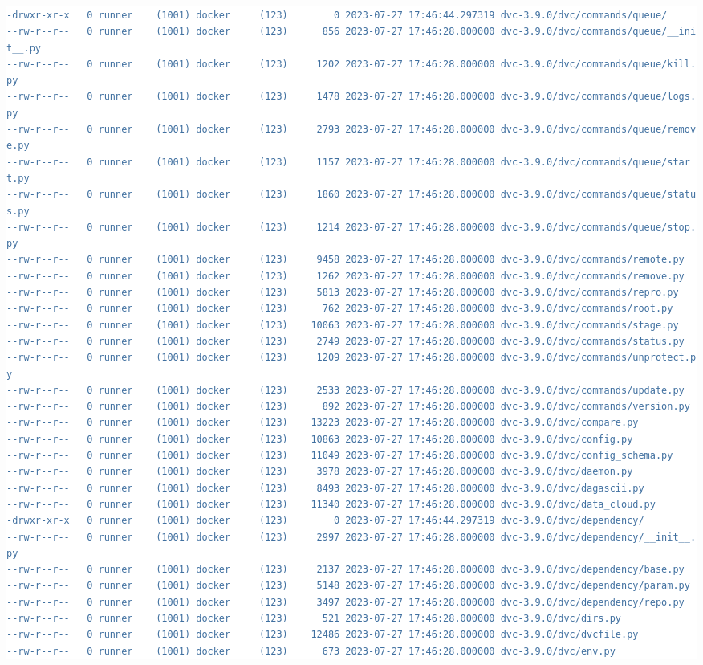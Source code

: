 ```diff
-drwxr-xr-x   0 runner    (1001) docker     (123)        0 2023-07-27 17:46:44.297319 dvc-3.9.0/dvc/commands/queue/
--rw-r--r--   0 runner    (1001) docker     (123)      856 2023-07-27 17:46:28.000000 dvc-3.9.0/dvc/commands/queue/__init__.py
--rw-r--r--   0 runner    (1001) docker     (123)     1202 2023-07-27 17:46:28.000000 dvc-3.9.0/dvc/commands/queue/kill.py
--rw-r--r--   0 runner    (1001) docker     (123)     1478 2023-07-27 17:46:28.000000 dvc-3.9.0/dvc/commands/queue/logs.py
--rw-r--r--   0 runner    (1001) docker     (123)     2793 2023-07-27 17:46:28.000000 dvc-3.9.0/dvc/commands/queue/remove.py
--rw-r--r--   0 runner    (1001) docker     (123)     1157 2023-07-27 17:46:28.000000 dvc-3.9.0/dvc/commands/queue/start.py
--rw-r--r--   0 runner    (1001) docker     (123)     1860 2023-07-27 17:46:28.000000 dvc-3.9.0/dvc/commands/queue/status.py
--rw-r--r--   0 runner    (1001) docker     (123)     1214 2023-07-27 17:46:28.000000 dvc-3.9.0/dvc/commands/queue/stop.py
--rw-r--r--   0 runner    (1001) docker     (123)     9458 2023-07-27 17:46:28.000000 dvc-3.9.0/dvc/commands/remote.py
--rw-r--r--   0 runner    (1001) docker     (123)     1262 2023-07-27 17:46:28.000000 dvc-3.9.0/dvc/commands/remove.py
--rw-r--r--   0 runner    (1001) docker     (123)     5813 2023-07-27 17:46:28.000000 dvc-3.9.0/dvc/commands/repro.py
--rw-r--r--   0 runner    (1001) docker     (123)      762 2023-07-27 17:46:28.000000 dvc-3.9.0/dvc/commands/root.py
--rw-r--r--   0 runner    (1001) docker     (123)    10063 2023-07-27 17:46:28.000000 dvc-3.9.0/dvc/commands/stage.py
--rw-r--r--   0 runner    (1001) docker     (123)     2749 2023-07-27 17:46:28.000000 dvc-3.9.0/dvc/commands/status.py
--rw-r--r--   0 runner    (1001) docker     (123)     1209 2023-07-27 17:46:28.000000 dvc-3.9.0/dvc/commands/unprotect.py
--rw-r--r--   0 runner    (1001) docker     (123)     2533 2023-07-27 17:46:28.000000 dvc-3.9.0/dvc/commands/update.py
--rw-r--r--   0 runner    (1001) docker     (123)      892 2023-07-27 17:46:28.000000 dvc-3.9.0/dvc/commands/version.py
--rw-r--r--   0 runner    (1001) docker     (123)    13223 2023-07-27 17:46:28.000000 dvc-3.9.0/dvc/compare.py
--rw-r--r--   0 runner    (1001) docker     (123)    10863 2023-07-27 17:46:28.000000 dvc-3.9.0/dvc/config.py
--rw-r--r--   0 runner    (1001) docker     (123)    11049 2023-07-27 17:46:28.000000 dvc-3.9.0/dvc/config_schema.py
--rw-r--r--   0 runner    (1001) docker     (123)     3978 2023-07-27 17:46:28.000000 dvc-3.9.0/dvc/daemon.py
--rw-r--r--   0 runner    (1001) docker     (123)     8493 2023-07-27 17:46:28.000000 dvc-3.9.0/dvc/dagascii.py
--rw-r--r--   0 runner    (1001) docker     (123)    11340 2023-07-27 17:46:28.000000 dvc-3.9.0/dvc/data_cloud.py
-drwxr-xr-x   0 runner    (1001) docker     (123)        0 2023-07-27 17:46:44.297319 dvc-3.9.0/dvc/dependency/
--rw-r--r--   0 runner    (1001) docker     (123)     2997 2023-07-27 17:46:28.000000 dvc-3.9.0/dvc/dependency/__init__.py
--rw-r--r--   0 runner    (1001) docker     (123)     2137 2023-07-27 17:46:28.000000 dvc-3.9.0/dvc/dependency/base.py
--rw-r--r--   0 runner    (1001) docker     (123)     5148 2023-07-27 17:46:28.000000 dvc-3.9.0/dvc/dependency/param.py
--rw-r--r--   0 runner    (1001) docker     (123)     3497 2023-07-27 17:46:28.000000 dvc-3.9.0/dvc/dependency/repo.py
--rw-r--r--   0 runner    (1001) docker     (123)      521 2023-07-27 17:46:28.000000 dvc-3.9.0/dvc/dirs.py
--rw-r--r--   0 runner    (1001) docker     (123)    12486 2023-07-27 17:46:28.000000 dvc-3.9.0/dvc/dvcfile.py
--rw-r--r--   0 runner    (1001) docker     (123)      673 2023-07-27 17:46:28.000000 dvc-3.9.0/dvc/env.py
```